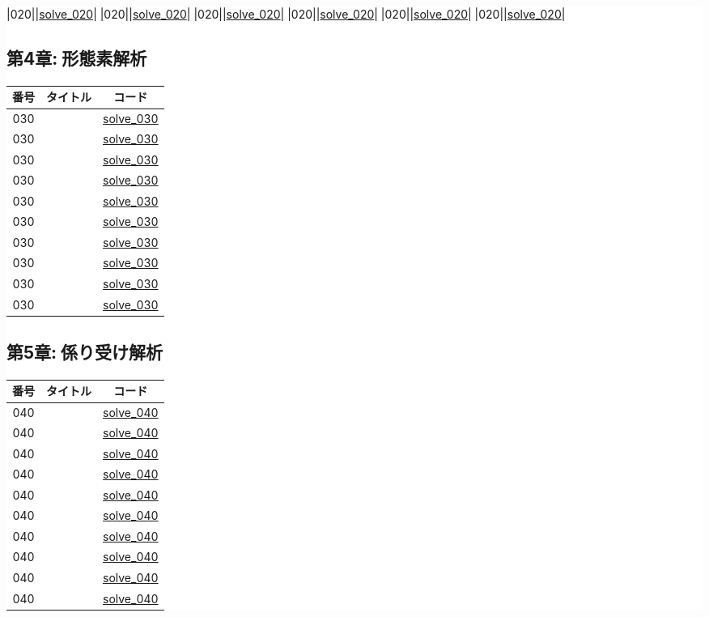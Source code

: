 |020||[solve_020](https://github.com/ryusuke920/NaturalLanguageProcessing100Knock/blob/main/code/Chapter3/020.py)|
|020||[solve_020](https://github.com/ryusuke920/NaturalLanguageProcessing100Knock/blob/main/code/Chapter3/020.py)|
|020||[solve_020](https://github.com/ryusuke920/NaturalLanguageProcessing100Knock/blob/main/code/Chapter3/020.py)|
|020||[solve_020](https://github.com/ryusuke920/NaturalLanguageProcessing100Knock/blob/main/code/Chapter3/020.py)|
|020||[solve_020](https://github.com/ryusuke920/NaturalLanguageProcessing100Knock/blob/main/code/Chapter3/020.py)|
|020||[solve_020](https://github.com/ryusuke920/NaturalLanguageProcessing100Knock/blob/main/code/Chapter3/020.py)|

## 第4章: 形態素解析
|番号|タイトル|コード|
|:-:|:-:|:-:|
|030||[solve_030](https://github.com/ryusuke920/NaturalLanguageProcessing100Knock/blob/main/code/Chapter4/030.py)|
|030||[solve_030](https://github.com/ryusuke920/NaturalLanguageProcessing100Knock/blob/main/code/Chapter4/030.py)|
|030||[solve_030](https://github.com/ryusuke920/NaturalLanguageProcessing100Knock/blob/main/code/Chapter4/030.py)|
|030||[solve_030](https://github.com/ryusuke920/NaturalLanguageProcessing100Knock/blob/main/code/Chapter4/030.py)|
|030||[solve_030](https://github.com/ryusuke920/NaturalLanguageProcessing100Knock/blob/main/code/Chapter4/030.py)|
|030||[solve_030](https://github.com/ryusuke920/NaturalLanguageProcessing100Knock/blob/main/code/Chapter4/030.py)|
|030||[solve_030](https://github.com/ryusuke920/NaturalLanguageProcessing100Knock/blob/main/code/Chapter4/030.py)|
|030||[solve_030](https://github.com/ryusuke920/NaturalLanguageProcessing100Knock/blob/main/code/Chapter4/030.py)|
|030||[solve_030](https://github.com/ryusuke920/NaturalLanguageProcessing100Knock/blob/main/code/Chapter4/030.py)|
|030||[solve_030](https://github.com/ryusuke920/NaturalLanguageProcessing100Knock/blob/main/code/Chapter4/030.py)|

## 第5章: 係り受け解析
|番号|タイトル|コード|
|:-:|:-:|:-:|
|040||[solve_040](https://github.com/ryusuke920/NaturalLanguageProcessing100Knock/blob/main/code/Chapter5/040.py)|
|040||[solve_040](https://github.com/ryusuke920/NaturalLanguageProcessing100Knock/blob/main/code/Chapter5/040.py)|
|040||[solve_040](https://github.com/ryusuke920/NaturalLanguageProcessing100Knock/blob/main/code/Chapter5/040.py)|
|040||[solve_040](https://github.com/ryusuke920/NaturalLanguageProcessing100Knock/blob/main/code/Chapter5/040.py)|
|040||[solve_040](https://github.com/ryusuke920/NaturalLanguageProcessing100Knock/blob/main/code/Chapter5/040.py)|
|040||[solve_040](https://github.com/ryusuke920/NaturalLanguageProcessing100Knock/blob/main/code/Chapter5/040.py)|
|040||[solve_040](https://github.com/ryusuke920/NaturalLanguageProcessing100Knock/blob/main/code/Chapter5/040.py)|
|040||[solve_040](https://github.com/ryusuke920/NaturalLanguageProcessing100Knock/blob/main/code/Chapter5/040.py)|
|040||[solve_040](https://github.com/ryusuke920/NaturalLanguageProcessing100Knock/blob/main/code/Chapter5/040.py)|
|040||[solve_040](https://github.com/ryusuke920/NaturalLanguageProcessing100Knock/blob/main/code/Chapter5/040.py)|
